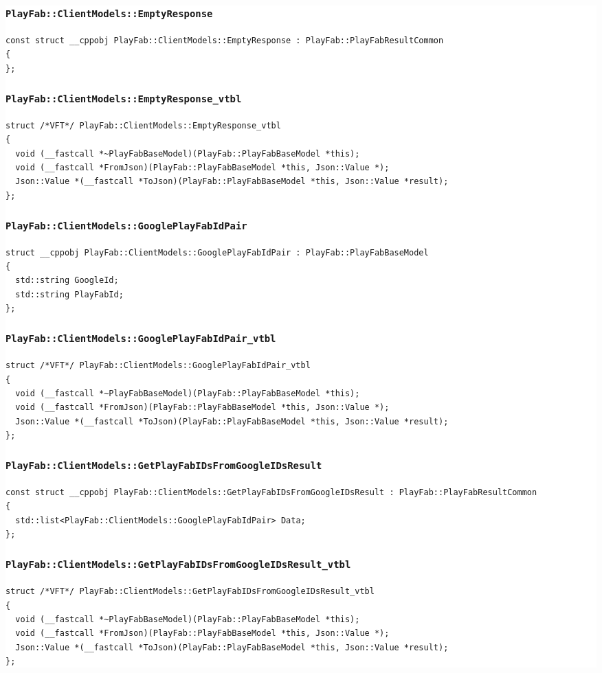 ### `PlayFab::ClientModels::EmptyResponse`
```
const struct __cppobj PlayFab::ClientModels::EmptyResponse : PlayFab::PlayFabResultCommon
{
};

```

### `PlayFab::ClientModels::EmptyResponse_vtbl`
```
struct /*VFT*/ PlayFab::ClientModels::EmptyResponse_vtbl
{
  void (__fastcall *~PlayFabBaseModel)(PlayFab::PlayFabBaseModel *this);
  void (__fastcall *FromJson)(PlayFab::PlayFabBaseModel *this, Json::Value *);
  Json::Value *(__fastcall *ToJson)(PlayFab::PlayFabBaseModel *this, Json::Value *result);
};

```

### `PlayFab::ClientModels::GooglePlayFabIdPair`
```
struct __cppobj PlayFab::ClientModels::GooglePlayFabIdPair : PlayFab::PlayFabBaseModel
{
  std::string GoogleId;
  std::string PlayFabId;
};

```

### `PlayFab::ClientModels::GooglePlayFabIdPair_vtbl`
```
struct /*VFT*/ PlayFab::ClientModels::GooglePlayFabIdPair_vtbl
{
  void (__fastcall *~PlayFabBaseModel)(PlayFab::PlayFabBaseModel *this);
  void (__fastcall *FromJson)(PlayFab::PlayFabBaseModel *this, Json::Value *);
  Json::Value *(__fastcall *ToJson)(PlayFab::PlayFabBaseModel *this, Json::Value *result);
};

```

### `PlayFab::ClientModels::GetPlayFabIDsFromGoogleIDsResult`
```
const struct __cppobj PlayFab::ClientModels::GetPlayFabIDsFromGoogleIDsResult : PlayFab::PlayFabResultCommon
{
  std::list<PlayFab::ClientModels::GooglePlayFabIdPair> Data;
};

```

### `PlayFab::ClientModels::GetPlayFabIDsFromGoogleIDsResult_vtbl`
```
struct /*VFT*/ PlayFab::ClientModels::GetPlayFabIDsFromGoogleIDsResult_vtbl
{
  void (__fastcall *~PlayFabBaseModel)(PlayFab::PlayFabBaseModel *this);
  void (__fastcall *FromJson)(PlayFab::PlayFabBaseModel *this, Json::Value *);
  Json::Value *(__fastcall *ToJson)(PlayFab::PlayFabBaseModel *this, Json::Value *result);
};

```
